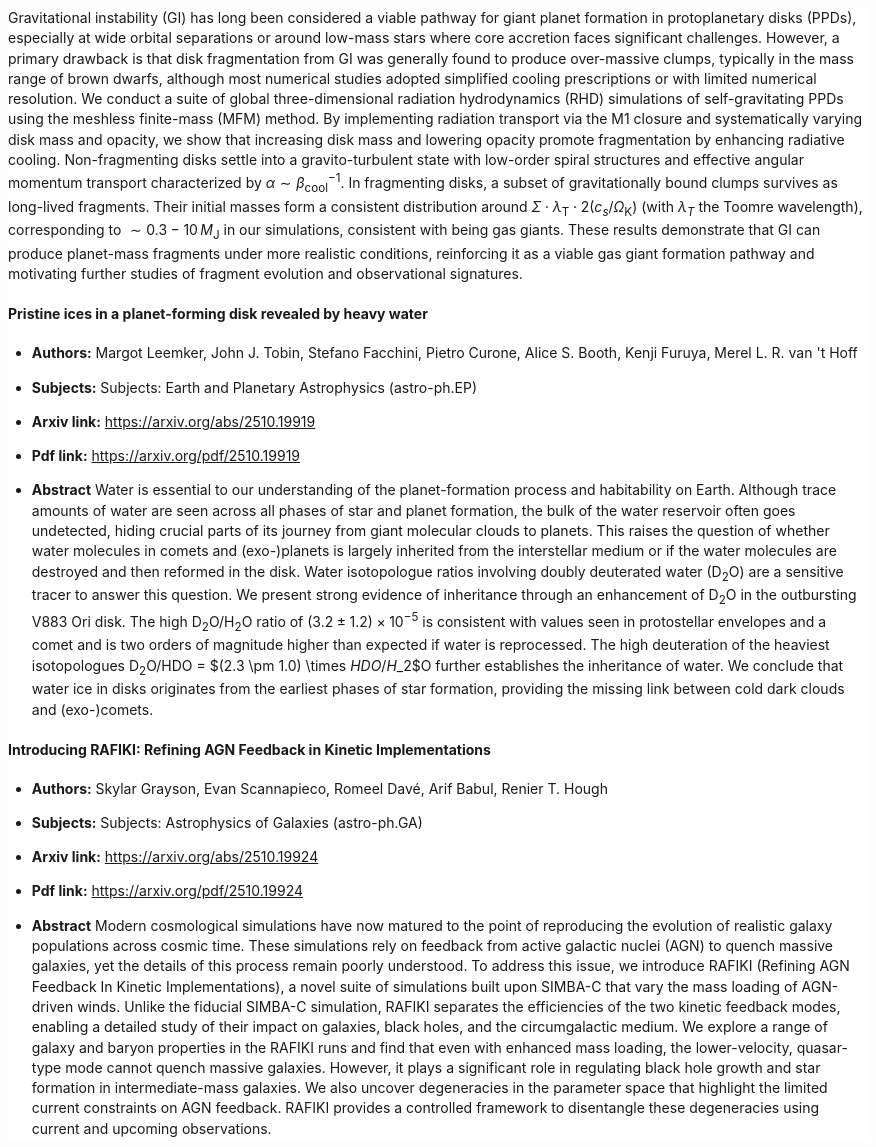  Gravitational instability (GI) has long been considered a viable pathway for giant planet formation in protoplanetary disks (PPDs), especially at wide orbital separations or around low-mass stars where core accretion faces significant challenges. However, a primary drawback is that disk fragmentation from GI was generally found to produce over-massive clumps, typically in the mass range of brown dwarfs, although most numerical studies adopted simplified cooling prescriptions or with limited numerical resolution. We conduct a suite of global three-dimensional radiation hydrodynamics (RHD) simulations of self-gravitating PPDs using the meshless finite-mass (MFM) method. By implementing radiation transport via the M1 closure and systematically varying disk mass and opacity, we show that increasing disk mass and lowering opacity promote fragmentation by enhancing radiative cooling. Non-fragmenting disks settle into a gravito-turbulent state with low-order spiral structures and effective angular momentum transport characterized by $\alpha \sim \beta_\mathrm{cool}^{-1}$. In fragmenting disks, a subset of gravitationally bound clumps survives as long-lived fragments. Their initial masses form a consistent distribution around $\Sigma \cdot\lambda_\mathrm{T} \cdot 2 (c_s/\Omega_\mathrm{K})$ (with $\lambda_T$ the Toomre wavelength), corresponding to $\sim 0.3 - 10\,M_\mathrm{J}$ in our simulations, consistent with being gas giants. These results demonstrate that GI can produce planet-mass fragments under more realistic conditions, reinforcing it as a viable gas giant formation pathway and motivating further studies of fragment evolution and observational signatures.
#### Pristine ices in a planet-forming disk revealed by heavy water
 - **Authors:** Margot Leemker, John J. Tobin, Stefano Facchini, Pietro Curone, Alice S. Booth, Kenji Furuya, Merel L. R. van 't Hoff
 - **Subjects:** Subjects:
Earth and Planetary Astrophysics (astro-ph.EP)
 - **Arxiv link:** https://arxiv.org/abs/2510.19919

 - **Pdf link:** https://arxiv.org/pdf/2510.19919

 - **Abstract**
 Water is essential to our understanding of the planet-formation process and habitability on Earth. Although trace amounts of water are seen across all phases of star and planet formation, the bulk of the water reservoir often goes undetected, hiding crucial parts of its journey from giant molecular clouds to planets. This raises the question of whether water molecules in comets and (exo-)planets is largely inherited from the interstellar medium or if the water molecules are destroyed and then reformed in the disk. Water isotopologue ratios involving doubly deuterated water (D$_2$O) are a sensitive tracer to answer this question. We present strong evidence of inheritance through an enhancement of D$_2$O in the outbursting V883 Ori disk. The high D$_2$O/H$_2$O ratio of $(3.2 \pm 1.2) \times 10^{-5}$ is consistent with values seen in protostellar envelopes and a comet and is two orders of magnitude higher than expected if water is reprocessed. The high deuteration of the heaviest isotopologues D$_2$O/HDO = $(2.3 \pm 1.0) \times $HDO/H$_2$O further establishes the inheritance of water. We conclude that water ice in disks originates from the earliest phases of star formation, providing the missing link between cold dark clouds and (exo-)comets.
#### Introducing RAFIKI: Refining AGN Feedback in Kinetic Implementations
 - **Authors:** Skylar Grayson, Evan Scannapieco, Romeel Davé, Arif Babul, Renier T. Hough
 - **Subjects:** Subjects:
Astrophysics of Galaxies (astro-ph.GA)
 - **Arxiv link:** https://arxiv.org/abs/2510.19924

 - **Pdf link:** https://arxiv.org/pdf/2510.19924

 - **Abstract**
 Modern cosmological simulations have now matured to the point of reproducing the evolution of realistic galaxy populations across cosmic time. These simulations rely on feedback from active galactic nuclei (AGN) to quench massive galaxies, yet the details of this process remain poorly understood. To address this issue, we introduce RAFIKI (Refining AGN Feedback In Kinetic Implementations), a novel suite of simulations built upon SIMBA-C that vary the mass loading of AGN-driven winds. Unlike the fiducial SIMBA-C simulation, RAFIKI separates the efficiencies of the two kinetic feedback modes, enabling a detailed study of their impact on galaxies, black holes, and the circumgalactic medium. We explore a range of galaxy and baryon properties in the RAFIKI runs and find that even with enhanced mass loading, the lower-velocity, quasar-type mode cannot quench massive galaxies. However, it plays a significant role in regulating black hole growth and star formation in intermediate-mass galaxies. We also uncover degeneracies in the parameter space that highlight the limited current constraints on AGN feedback. RAFIKI provides a controlled framework to disentangle these degeneracies using current and upcoming observations.